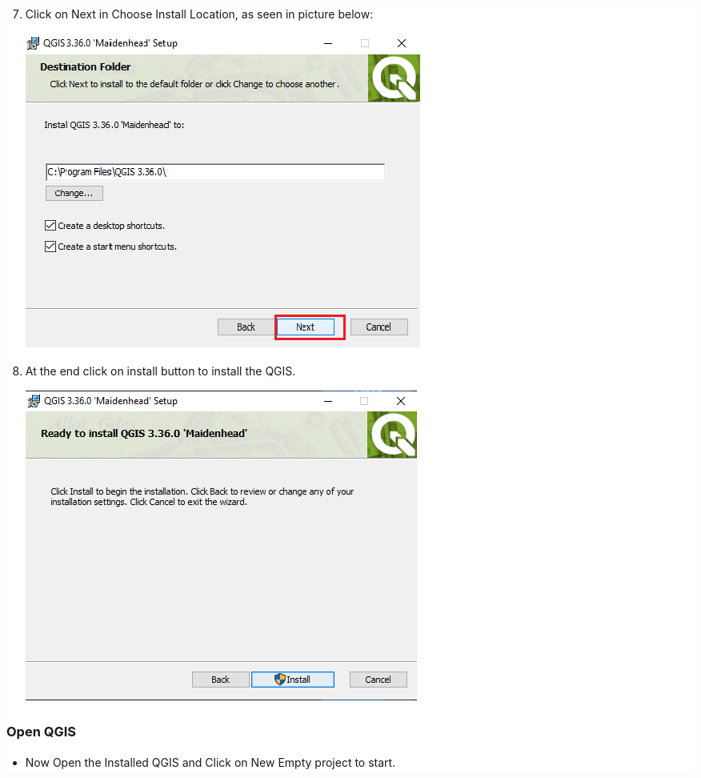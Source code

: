 7. Click on Next in Choose Install Location, as seen in picture below: 
   
   ![adjust_setup.png-3.36.0-1](./Images/adjust_setup.png) 

8. At the end click on install button to install the QGIS.
   
    ![Last_Click_Install-3.36.0-1](./Images/Last_Click_Install.png) 

  
### Open QGIS 

* Now Open the Installed QGIS  and Click on New Empty project to start.
   